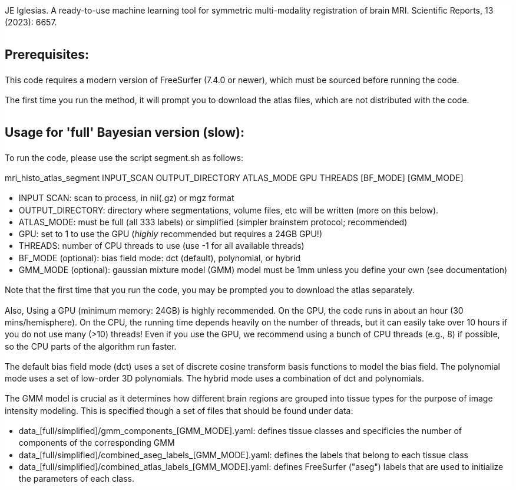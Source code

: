 JE Iglesias.
A ready-to-use machine learning tool for symmetric multi-modality registration of brain MRI. 
Scientific Reports, 13 (2023): 6657.

## Prerequisites:

This code requires a modern version of FreeSurfer (7.4.0 or newer), which must be sourced before running the code.

The first time you run the method, it will prompt you to download the atlas files, which are not distributed with the code.


## Usage for 'full' Bayesian version (slow):

To run the code, please use the script segment.sh as follows:

mri_histo_atlas_segment INPUT_SCAN OUTPUT_DIRECTORY ATLAS_MODE GPU THREADS [BF_MODE] [GMM_MODE]

- INPUT SCAN: scan to process, in nii(.gz) or mgz format
- OUTPUT_DIRECTORY: directory where segmentations, volume files, etc will be written (more on this below).
- ATLAS_MODE: must be full (all 333 labels) or simplified (simpler brainstem protocol; recommended)
- GPU: set to 1 to use the GPU (*highly* recommended but requires a 24GB GPU!)
- THREADS: number of CPU threads to use (use -1 for all available threads)
- BF_MODE (optional): bias field mode: dct (default), polynomial, or hybrid
- GMM_MODE (optional): gaussian mixture model (GMM) model must be 1mm unless you define your own (see documentation)

Note that the first time that you run the code, you may be prompted you to download the atlas separately.

Also, Using a GPU (minimum memory: 24GB) is highly recommended. On the GPU, the code runs in about an hour (30 mins/hemisphere).
On the CPU, the running time depends heavily on the number of threads, but it can easily take over 10 hours if you do not
use many (>10) threads! Even if you use the GPU, we recommend using a bunch of CPU threads (e.g., 8) if possible, so the CPU 
parts of the algorithm run faster.

The default bias field mode (dct) uses a set of discrete cosine transform basis functions to model the bias field. The
polynomial mode uses a set of low-order 3D polynomials. The hybrid mode uses a combination of dct and polynomials.

The GMM model is crucial as it determines how different brain regions are grouped into tissue types for the purpose of 
image intensity modeling. This is specified though a set of files that should be found under data:

- data_[full/simplified]/gmm_components_[GMM_MODE].yaml: defines tissue classes and specificies the number of components of the corresponding GMM
- data_[full/simplified]/combined_aseg_labels_[GMM_MODE].yaml: defines the labels that belong to each tissue class
- data_[full/simplified]/combined_atlas_labels_[GMM_MODE].yaml: defines FreeSurfer ("aseg") labels that are used to initialize the parameters of each class.
